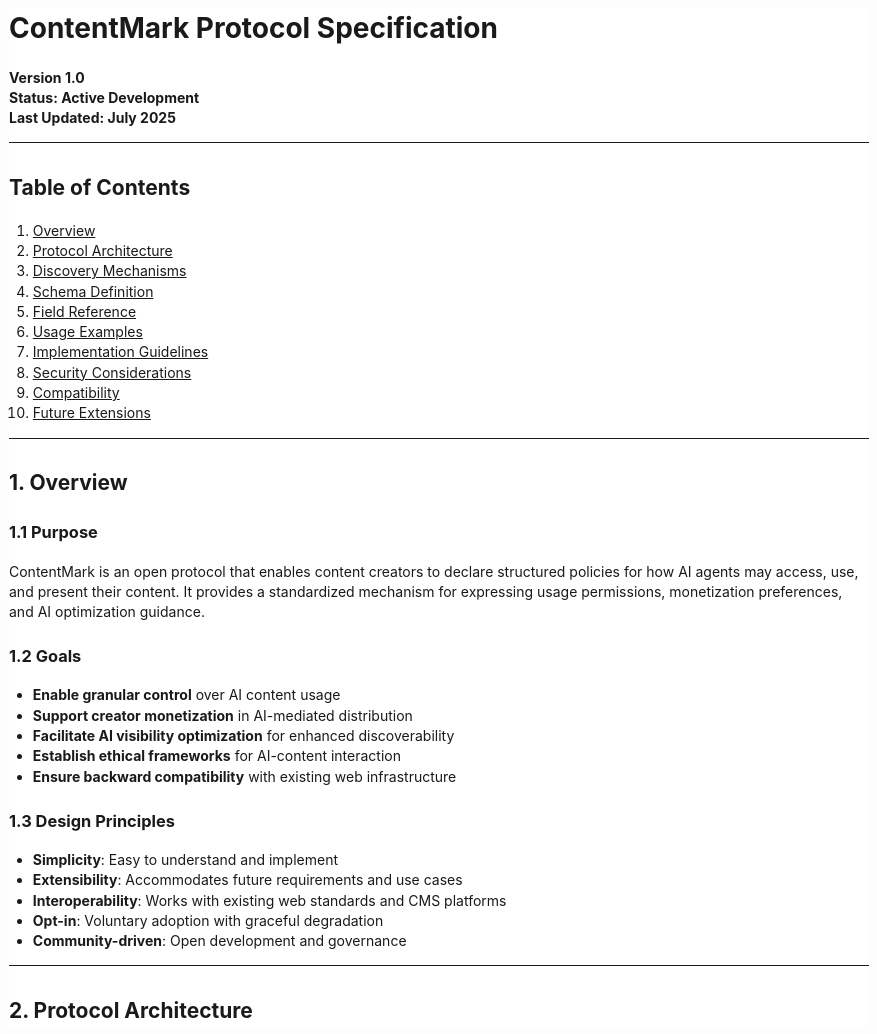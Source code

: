 # ContentMark Protocol Specification

**Version 1.0**  
**Status: Active Development**  
**Last Updated: July 2025**

---

## Table of Contents

1. [Overview](#overview)
2. [Protocol Architecture](#protocol-architecture)
3. [Discovery Mechanisms](#discovery-mechanisms)
4. [Schema Definition](#schema-definition)
5. [Field Reference](#field-reference)
6. [Usage Examples](#usage-examples)
7. [Implementation Guidelines](#implementation-guidelines)
8. [Security Considerations](#security-considerations)
9. [Compatibility](#compatibility)
10. [Future Extensions](#future-extensions)

---

## 1. Overview

### 1.1 Purpose

ContentMark is an open protocol that enables content creators to declare structured policies for how AI agents may access, use, and present their content. It provides a standardized mechanism for expressing usage permissions, monetization preferences, and AI optimization guidance.

### 1.2 Goals

- **Enable granular control** over AI content usage
- **Support creator monetization** in AI-mediated distribution
- **Facilitate AI visibility optimization** for enhanced discoverability
- **Establish ethical frameworks** for AI-content interaction
- **Ensure backward compatibility** with existing web infrastructure

### 1.3 Design Principles

- **Simplicity**: Easy to understand and implement
- **Extensibility**: Accommodates future requirements and use cases
- **Interoperability**: Works with existing web standards and CMS platforms
- **Opt-in**: Voluntary adoption with graceful degradation
- **Community-driven**: Open development and governance

---

## 2. Protocol Architecture

